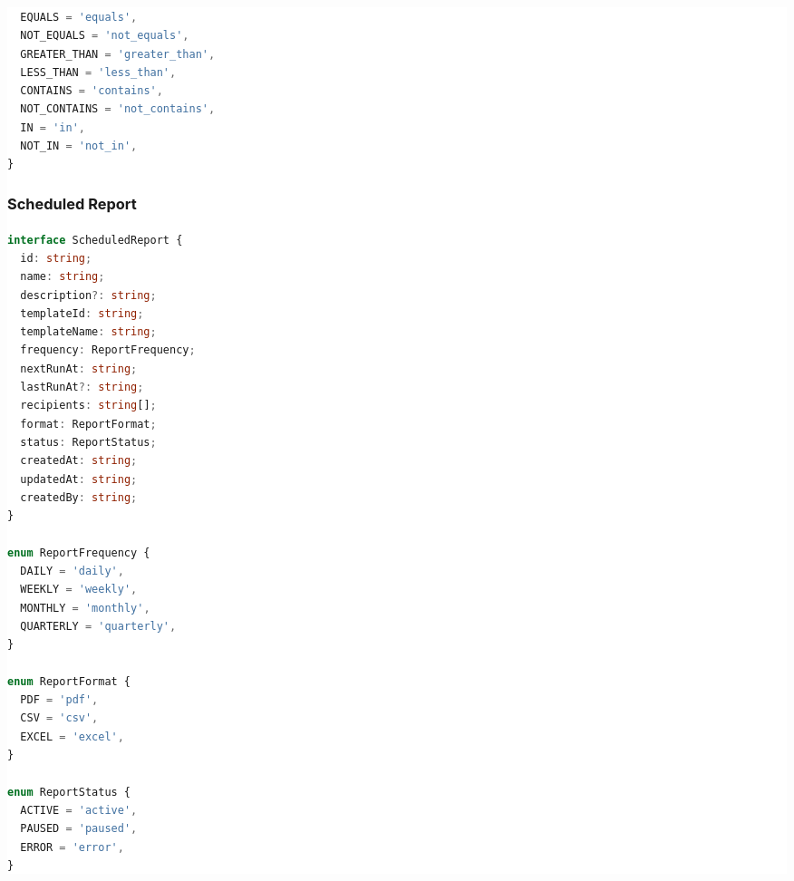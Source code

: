 ```typescript
  EQUALS = 'equals',
  NOT_EQUALS = 'not_equals',
  GREATER_THAN = 'greater_than',
  LESS_THAN = 'less_than',
  CONTAINS = 'contains',
  NOT_CONTAINS = 'not_contains',
  IN = 'in',
  NOT_IN = 'not_in',
}
```

### Scheduled Report

```typescript
interface ScheduledReport {
  id: string;
  name: string;
  description?: string;
  templateId: string;
  templateName: string;
  frequency: ReportFrequency;
  nextRunAt: string;
  lastRunAt?: string;
  recipients: string[];
  format: ReportFormat;
  status: ReportStatus;
  createdAt: string;
  updatedAt: string;
  createdBy: string;
}

enum ReportFrequency {
  DAILY = 'daily',
  WEEKLY = 'weekly',
  MONTHLY = 'monthly',
  QUARTERLY = 'quarterly',
}

enum ReportFormat {
  PDF = 'pdf',
  CSV = 'csv',
  EXCEL = 'excel',
}

enum ReportStatus {
  ACTIVE = 'active',
  PAUSED = 'paused',
  ERROR = 'error',
}
```
